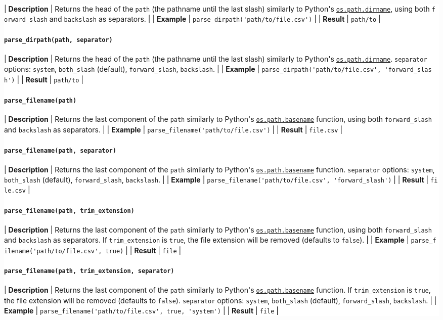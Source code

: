 <div class="nostroke_table"></div>

| **Description** | Returns the head of the `path` (the pathname until the last slash) similarly to Python's [`os.path.dirname`](https://docs.python.org/3.7/library/os.path.html#os.path.dirname), using both `forward_slash` and `backslash` as separators. |
| **Example** | `parse_dirpath('path/to/file.csv')` |
| **Result** | `path/to` |

#### `parse_dirpath(path, separator)`

<div class="nostroke_table"></div>

| **Description** | Returns the head of the `path` (the pathname until the last slash) similarly to Python's [`os.path.dirname`](https://docs.python.org/3.7/library/os.path.html#os.path.dirname). `separator` options: `system`, `both_slash` (default), `forward_slash`, `backslash`. |
| **Example** | `parse_dirpath('path/to/file.csv', 'forward_slash')` |
| **Result** | `path/to` |

#### `parse_filename(path)`

<div class="nostroke_table"></div>

| **Description** | Returns the last component of the `path` similarly to Python's [`os.path.basename`](https://docs.python.org/3.7/library/os.path.html#os.path.basename) function, using both `forward_slash` and `backslash` as separators. |
| **Example** | `parse_filename('path/to/file.csv')` |
| **Result** | `file.csv` |

#### `parse_filename(path, separator)`

<div class="nostroke_table"></div>

| **Description** | Returns the last component of the `path` similarly to Python's [`os.path.basename`](https://docs.python.org/3.7/library/os.path.html#os.path.basename) function. `separator` options: `system`, `both_slash` (default), `forward_slash`, `backslash`. |
| **Example** | `parse_filename('path/to/file.csv', 'forward_slash')` |
| **Result** | `file.csv` |

#### `parse_filename(path, trim_extension)`

<div class="nostroke_table"></div>

| **Description** | Returns the last component of the `path` similarly to Python's [`os.path.basename`](https://docs.python.org/3.7/library/os.path.html#os.path.basename) function, using both `forward_slash` and `backslash` as separators. If `trim_extension` is `true`, the file extension will be removed (defaults to `false`). |
| **Example** | `parse_filename('path/to/file.csv', true)` |
| **Result** | `file` |

#### `parse_filename(path, trim_extension, separator)`

<div class="nostroke_table"></div>

| **Description** | Returns the last component of the `path` similarly to Python's [`os.path.basename`](https://docs.python.org/3.7/library/os.path.html#os.path.basename) function. If `trim_extension` is `true`, the file extension will be removed (defaults to `false`). `separator` options: `system`, `both_slash` (default), `forward_slash`, `backslash`. |
| **Example** | `parse_filename('path/to/file.csv', true, 'system')` |
| **Result** | `file` |
